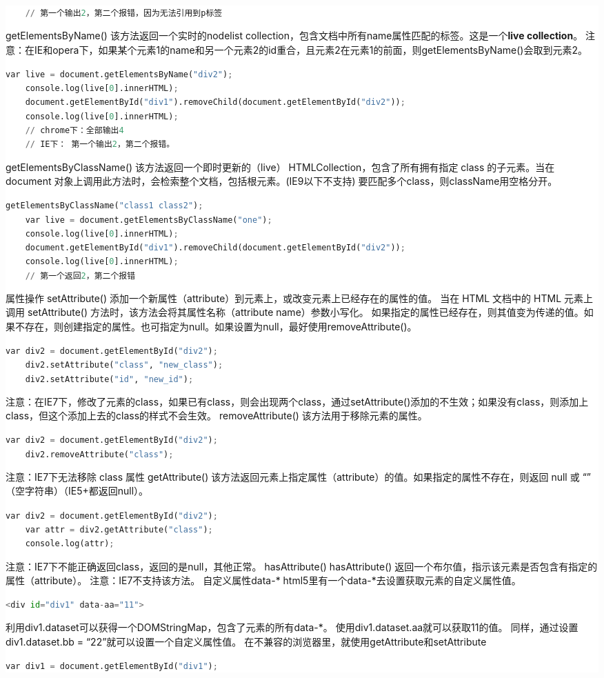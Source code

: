 ```python
    // 第一个输出2，第二个报错，因为无法引用到p标签
```
getElementsByName()
该方法返回一个实时的nodelist collection，包含文档中所有name属性匹配的标签。这是一个**live collection**。
注意：在IE和opera下，如果某个元素1的name和另一个元素2的id重合，且元素2在元素1的前面，则getElementsByName()会取到元素2。
```python
var live = document.getElementsByName("div2");
    console.log(live[0].innerHTML);
    document.getElementById("div1").removeChild(document.getElementById("div2"));
    console.log(live[0].innerHTML);
    // chrome下：全部输出4
    // IE下： 第一个输出2，第二个报错。
```
getElementsByClassName()
该方法返回一个即时更新的（live） HTMLCollection，包含了所有拥有指定 class 的子元素。当在 document 对象上调用此方法时，会检索整个文档，包括根元素。(IE9以下不支持)
要匹配多个class，则className用空格分开。
```python
getElementsByClassName("class1 class2");
    var live = document.getElementsByClassName("one");
    console.log(live[0].innerHTML);
    document.getElementById("div1").removeChild(document.getElementById("div2"));
    console.log(live[0].innerHTML);
    // 第一个返回2，第二个报错
```
属性操作
setAttribute()
添加一个新属性（attribute）到元素上，或改变元素上已经存在的属性的值。
当在 HTML 文档中的 HTML 元素上调用 setAttribute() 方法时，该方法会将其属性名称（attribute name）参数小写化。
如果指定的属性已经存在，则其值变为传递的值。如果不存在，则创建指定的属性。也可指定为null。如果设置为null，最好使用removeAttribute()。
```python
var div2 = document.getElementById("div2");
    div2.setAttribute("class", "new_class");
    div2.setAttribute("id", "new_id");
```
注意：在IE7下，修改了元素的class，如果已有class，则会出现两个class，通过setAttribute()添加的不生效；如果没有class，则添加上class，但这个添加上去的class的样式不会生效。
removeAttribute()
该方法用于移除元素的属性。
```python
var div2 = document.getElementById("div2");
    div2.removeAttribute("class");
```
注意：IE7下无法移除 class 属性
getAttribute()
该方法返回元素上指定属性（attribute）的值。如果指定的属性不存在，则返回 null 或 “” （空字符串）（IE5+都返回null）。
```python
var div2 = document.getElementById("div2");
    var attr = div2.getAttribute("class");
    console.log(attr);
```
注意：IE7下不能正确返回class，返回的是null，其他正常。
hasAttribute()
hasAttribute() 返回一个布尔值，指示该元素是否包含有指定的属性（attribute）。
注意：IE7不支持该方法。
自定义属性data-*
html5里有一个data-*去设置获取元素的自定义属性值。
```python
<div id="div1" data-aa="11">
```
利用div1.dataset可以获得一个DOMStringMap，包含了元素的所有data-*。
使用div1.dataset.aa就可以获取11的值。
同样，通过设置div1.dataset.bb = “22”就可以设置一个自定义属性值。
在不兼容的浏览器里，就使用getAttribute和setAttribute
```python
var div1 = document.getElementById("div1");
```
